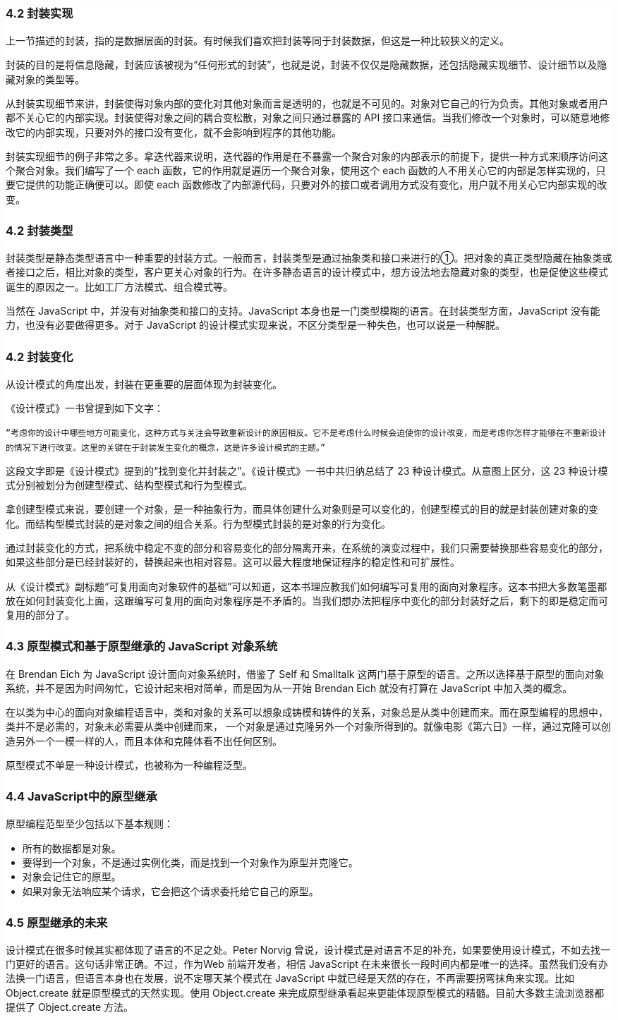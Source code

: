 ### 4.2	封装实现
上一节描述的封装，指的是数据层面的封装。有时候我们喜欢把封装等同于封装数据，但这是一种比较狭义的定义。

封装的目的是将信息隐藏，封装应该被视为“任何形式的封装”，也就是说，封装不仅仅是隐藏数据，还包括隐藏实现细节、设计细节以及隐藏对象的类型等。

从封装实现细节来讲，封装使得对象内部的变化对其他对象而言是透明的，也就是不可见的。对象对它自己的行为负责。其他对象或者用户都不关心它的内部实现。封装使得对象之间的耦合变松散，对象之间只通过暴露的 API 接口来通信。当我们修改一个对象时，可以随意地修改它的内部实现，只要对外的接口没有变化，就不会影响到程序的其他功能。

封装实现细节的例子非常之多。拿迭代器来说明，迭代器的作用是在不暴露一个聚合对象的内部表示的前提下，提供一种方式来顺序访问这个聚合对象。我们编写了一个 each 函数，它的作用就是遍历一个聚合对象，使用这个 each 函数的人不用关心它的内部是怎样实现的，只要它提供的功能正确便可以。即使 each 函数修改了内部源代码，只要对外的接口或者调用方式没有变化，用户就不用关心它内部实现的改变。

### 4.2	封装类型
封装类型是静态类型语言中一种重要的封装方式。一般而言，封装类型是通过抽象类和接口来进行的①。把对象的真正类型隐藏在抽象类或者接口之后，相比对象的类型，客户更关心对象的行为。在许多静态语言的设计模式中，想方设法地去隐藏对象的类型，也是促使这些模式诞生的原因之一。比如工厂方法模式、组合模式等。

当然在 JavaScript 中，并没有对抽象类和接口的支持。JavaScript 本身也是一门类型模糊的语言。在封装类型方面，JavaScript 没有能力，也没有必要做得更多。对于 JavaScript 的设计模式实现来说，不区分类型是一种失色，也可以说是一种解脱。

### 4.2	封装变化
从设计模式的角度出发，封装在更重要的层面体现为封装变化。

《设计模式》一书曾提到如下文字：

`“考虑你的设计中哪些地方可能变化，这种方式与关注会导致重新设计的原因相反。它不是考虑什么时候会迫使你的设计改变，而是考虑你怎样才能够在不重新设计的情况下进行改变。这里的关键在于封装发生变化的概念，这是许多设计模式的主题。”`

这段文字即是《设计模式》提到的“找到变化并封装之”。《设计模式》一书中共归纳总结了 23
种设计模式。从意图上区分，这 23 种设计模式分别被划分为创建型模式、结构型模式和行为型模式。

拿创建型模式来说，要创建一个对象，是一种抽象行为，而具体创建什么对象则是可以变化的，创建型模式的目的就是封装创建对象的变化。而结构型模式封装的是对象之间的组合关系。行为型模式封装的是对象的行为变化。

通过封装变化的方式，把系统中稳定不变的部分和容易变化的部分隔离开来，在系统的演变过程中，我们只需要替换那些容易变化的部分，如果这些部分是已经封装好的，替换起来也相对容易。这可以最大程度地保证程序的稳定性和可扩展性。

从《设计模式》副标题“可复用面向对象软件的基础”可以知道，这本书理应教我们如何编写可复用的面向对象程序。这本书把大多数笔墨都放在如何封装变化上面，这跟编写可复用的面向对象程序是不矛盾的。当我们想办法把程序中变化的部分封装好之后，剩下的即是稳定而可复用的部分了。

### 4.3	原型模式和基于原型继承的 JavaScript 对象系统
在 Brendan Eich 为 JavaScript 设计面向对象系统时，借鉴了 Self 和 Smalltalk 这两门基于原型的语言。之所以选择基于原型的面向对象系统，并不是因为时间匆忙，它设计起来相对简单，而是因为从一开始 Brendan Eich 就没有打算在 JavaScript 中加入类的概念。

在以类为中心的面向对象编程语言中，类和对象的关系可以想象成铸模和铸件的关系，对象总是从类中创建而来。而在原型编程的思想中，类并不是必需的，对象未必需要从类中创建而来， 一个对象是通过克隆另外一个对象所得到的。就像电影《第六日》一样，通过克隆可以创造另外一个一模一样的人，而且本体和克隆体看不出任何区别。

原型模式不单是一种设计模式，也被称为一种编程泛型。

### 4.4	JavaScript中的原型继承
原型编程范型至少包括以下基本规则：
- 所有的数据都是对象。
- 要得到一个对象，不是通过实例化类，而是找到一个对象作为原型并克隆它。
- 对象会记住它的原型。
- 如果对象无法响应某个请求，它会把这个请求委托给它自己的原型。

### 4.5 原型继承的未来
设计模式在很多时候其实都体现了语言的不足之处。Peter Norvig 曾说，设计模式是对语言不足的补充，如果要使用设计模式，不如去找一门更好的语言。这句话非常正确。不过，作为Web 前端开发者，相信 JavaScript 在未来很长一段时间内都是唯一的选择。虽然我们没有办法换一门语言，但语言本身也在发展，说不定哪天某个模式在 JavaScript 中就已经是天然的存在，不再需要拐弯抹角来实现。比如 Object.create 就是原型模式的天然实现。使用 Object.create 来完成原型继承看起来更能体现原型模式的精髓。目前大多数主流浏览器都提供了 Object.create 方法。
